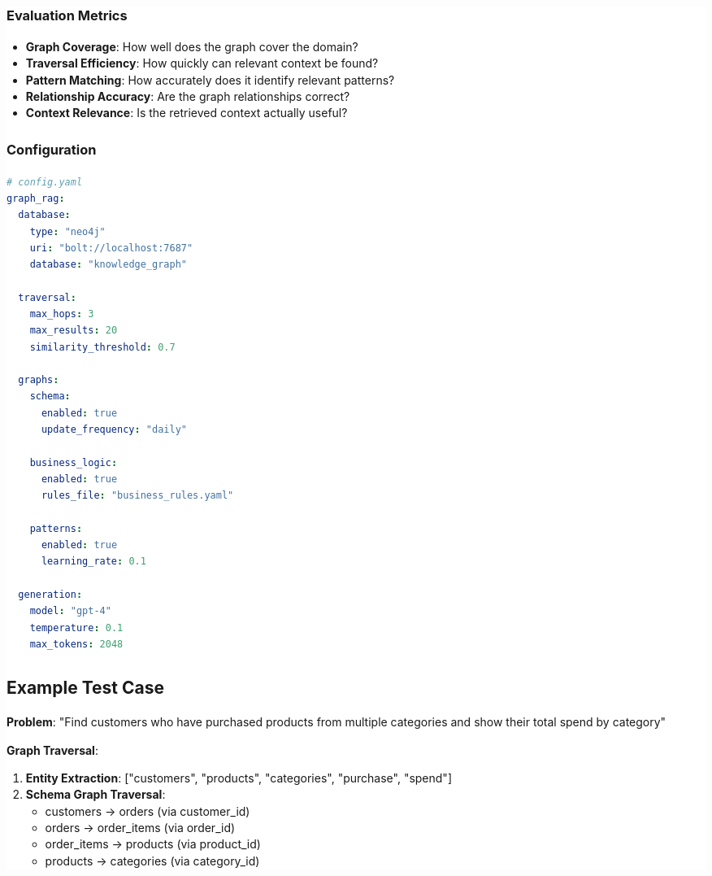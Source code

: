 ### Evaluation Metrics
- **Graph Coverage**: How well does the graph cover the domain?
- **Traversal Efficiency**: How quickly can relevant context be found?
- **Pattern Matching**: How accurately does it identify relevant patterns?
- **Relationship Accuracy**: Are the graph relationships correct?
- **Context Relevance**: Is the retrieved context actually useful?

### Configuration
```yaml
# config.yaml
graph_rag:
  database:
    type: "neo4j"
    uri: "bolt://localhost:7687"
    database: "knowledge_graph"
    
  traversal:
    max_hops: 3
    max_results: 20
    similarity_threshold: 0.7
    
  graphs:
    schema:
      enabled: true
      update_frequency: "daily"
      
    business_logic:
      enabled: true
      rules_file: "business_rules.yaml"
      
    patterns:
      enabled: true
      learning_rate: 0.1
      
  generation:
    model: "gpt-4"
    temperature: 0.1
    max_tokens: 2048
```

## Example Test Case

**Problem**: "Find customers who have purchased products from multiple categories and show their total spend by category"

**Graph Traversal**:
1. **Entity Extraction**: ["customers", "products", "categories", "purchase", "spend"]
2. **Schema Graph Traversal**:
   - customers → orders (via customer_id)
   - orders → order_items (via order_id)
   - order_items → products (via product_id)
   - products → categories (via category_id)
